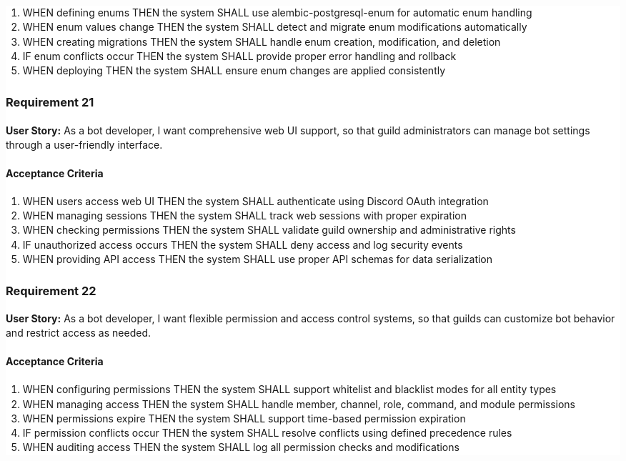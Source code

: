 1. WHEN defining enums THEN the system SHALL use alembic-postgresql-enum for automatic enum handling
2. WHEN enum values change THEN the system SHALL detect and migrate enum modifications automatically
3. WHEN creating migrations THEN the system SHALL handle enum creation, modification, and deletion
4. IF enum conflicts occur THEN the system SHALL provide proper error handling and rollback
5. WHEN deploying THEN the system SHALL ensure enum changes are applied consistently

### Requirement 21

**User Story:** As a bot developer, I want comprehensive web UI support, so that guild administrators can manage bot settings through a user-friendly interface.

#### Acceptance Criteria

1. WHEN users access web UI THEN the system SHALL authenticate using Discord OAuth integration
2. WHEN managing sessions THEN the system SHALL track web sessions with proper expiration
3. WHEN checking permissions THEN the system SHALL validate guild ownership and administrative rights
4. IF unauthorized access occurs THEN the system SHALL deny access and log security events
5. WHEN providing API access THEN the system SHALL use proper API schemas for data serialization

### Requirement 22

**User Story:** As a bot developer, I want flexible permission and access control systems, so that guilds can customize bot behavior and restrict access as needed.

#### Acceptance Criteria

1. WHEN configuring permissions THEN the system SHALL support whitelist and blacklist modes for all entity types
2. WHEN managing access THEN the system SHALL handle member, channel, role, command, and module permissions
3. WHEN permissions expire THEN the system SHALL support time-based permission expiration
4. IF permission conflicts occur THEN the system SHALL resolve conflicts using defined precedence rules
5. WHEN auditing access THEN the system SHALL log all permission checks and modifications
